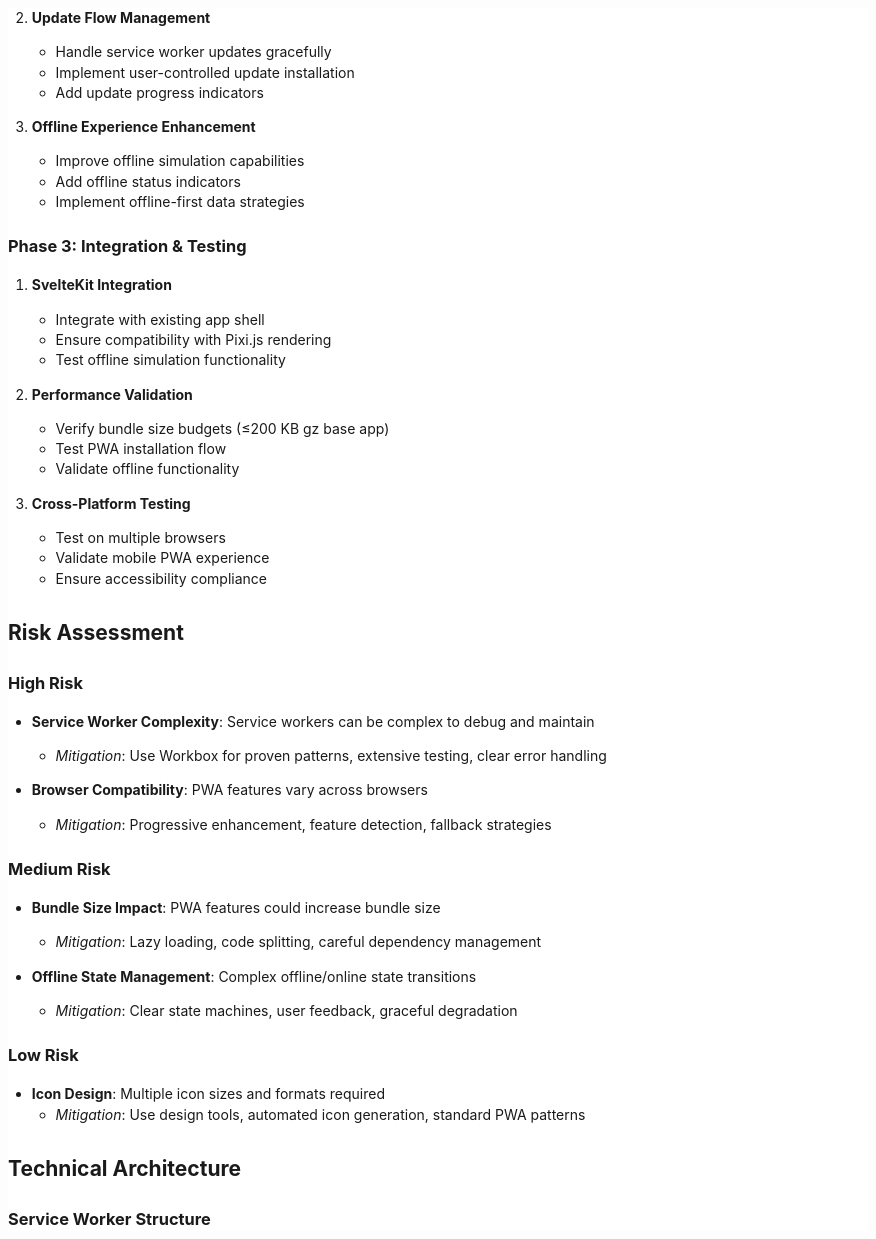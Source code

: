 2. **Update Flow Management**
   - Handle service worker updates gracefully
   - Implement user-controlled update installation
   - Add update progress indicators

3. **Offline Experience Enhancement**
   - Improve offline simulation capabilities
   - Add offline status indicators
   - Implement offline-first data strategies

### Phase 3: Integration & Testing

1. **SvelteKit Integration**
   - Integrate with existing app shell
   - Ensure compatibility with Pixi.js rendering
   - Test offline simulation functionality

2. **Performance Validation**
   - Verify bundle size budgets (≤200 KB gz base app)
   - Test PWA installation flow
   - Validate offline functionality

3. **Cross-Platform Testing**
   - Test on multiple browsers
   - Validate mobile PWA experience
   - Ensure accessibility compliance

## Risk Assessment

### High Risk

- **Service Worker Complexity**: Service workers can be complex to debug and maintain
  - _Mitigation_: Use Workbox for proven patterns, extensive testing, clear error handling

- **Browser Compatibility**: PWA features vary across browsers
  - _Mitigation_: Progressive enhancement, feature detection, fallback strategies

### Medium Risk

- **Bundle Size Impact**: PWA features could increase bundle size
  - _Mitigation_: Lazy loading, code splitting, careful dependency management

- **Offline State Management**: Complex offline/online state transitions
  - _Mitigation_: Clear state machines, user feedback, graceful degradation

### Low Risk

- **Icon Design**: Multiple icon sizes and formats required
  - _Mitigation_: Use design tools, automated icon generation, standard PWA patterns

## Technical Architecture

### Service Worker Structure
